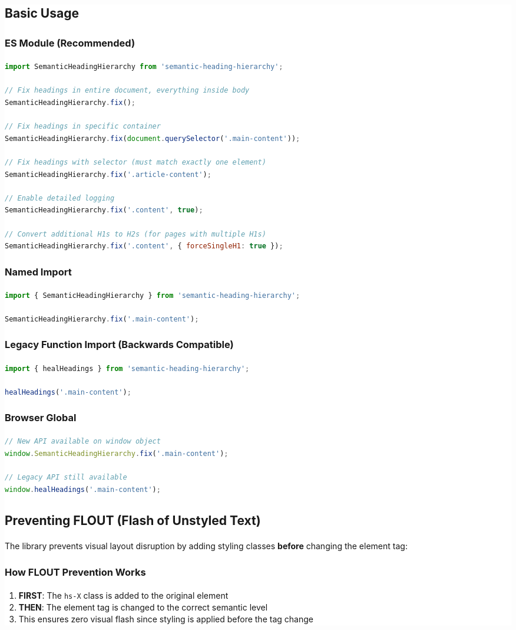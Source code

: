 ## Basic Usage

### ES Module (Recommended)
```javascript
import SemanticHeadingHierarchy from 'semantic-heading-hierarchy';

// Fix headings in entire document, everything inside body
SemanticHeadingHierarchy.fix();

// Fix headings in specific container
SemanticHeadingHierarchy.fix(document.querySelector('.main-content'));

// Fix headings with selector (must match exactly one element)
SemanticHeadingHierarchy.fix('.article-content');

// Enable detailed logging
SemanticHeadingHierarchy.fix('.content', true);

// Convert additional H1s to H2s (for pages with multiple H1s)
SemanticHeadingHierarchy.fix('.content', { forceSingleH1: true });
```

### Named Import
```javascript
import { SemanticHeadingHierarchy } from 'semantic-heading-hierarchy';

SemanticHeadingHierarchy.fix('.main-content');
```

### Legacy Function Import (Backwards Compatible)
```javascript
import { healHeadings } from 'semantic-heading-hierarchy';

healHeadings('.main-content');
```

### Browser Global
```javascript
// New API available on window object
window.SemanticHeadingHierarchy.fix('.main-content');

// Legacy API still available
window.healHeadings('.main-content');
```

## Preventing FLOUT (Flash of Unstyled Text)

The library prevents visual layout disruption by adding styling classes **before** changing the element tag:

### How FLOUT Prevention Works
1. **FIRST**: The `hs-X` class is added to the original element
2. **THEN**: The element tag is changed to the correct semantic level
3. This ensures zero visual flash since styling is applied before the tag change
